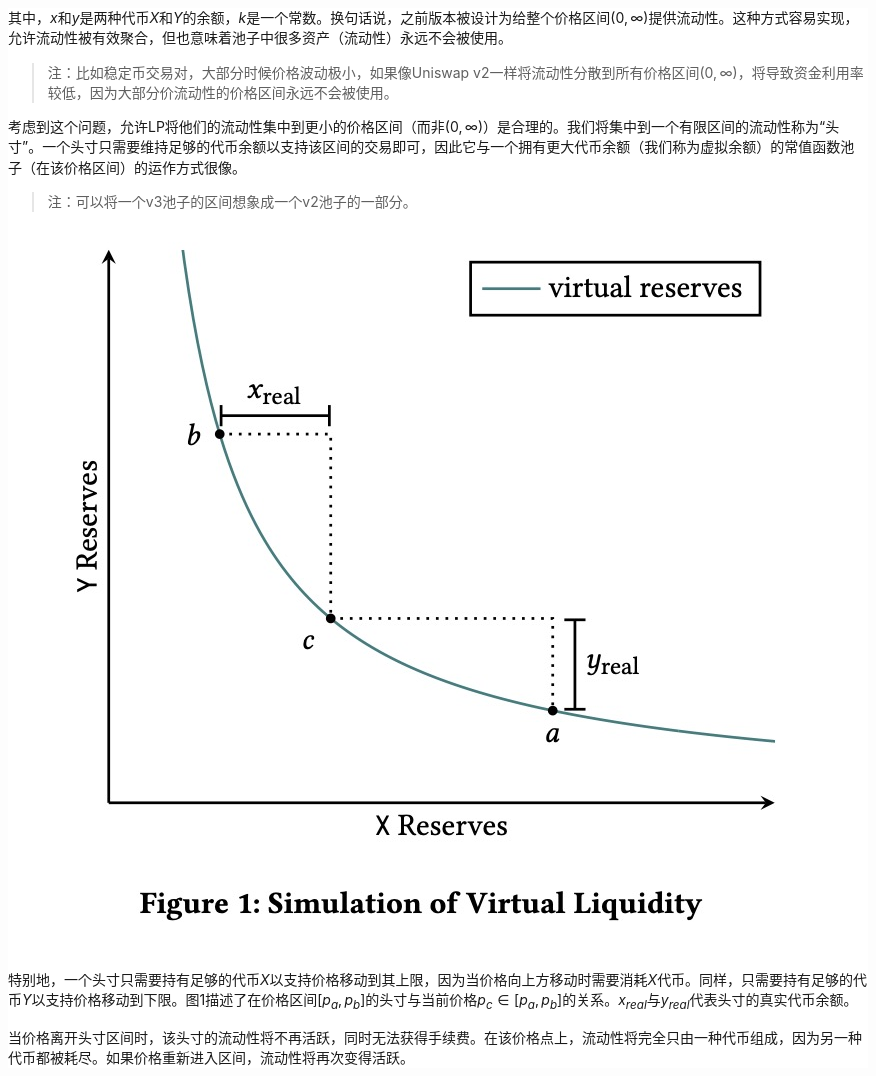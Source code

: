其中，$x$和$y$是两种代币$X$和$Y$的余额，$k$是一个常数。换句话说，之前版本被设计为给整个价格区间$(0, \infty)$提供流动性。这种方式容易实现，允许流动性被有效聚合，但也意味着池子中很多资产（流动性）永远不会被使用。

> 注：比如稳定币交易对，大部分时候价格波动极小，如果像Uniswap v2一样将流动性分散到所有价格区间$(0, \infty)$，将导致资金利用率较低，因为大部分价流动性的价格区间永远不会被使用。

考虑到这个问题，允许LP将他们的流动性集中到更小的价格区间（而非$(0, \infty)$）是合理的。我们将集中到一个有限区间的流动性称为“头寸”。一个头寸只需要维持足够的代币余额以支持该区间的交易即可，因此它与一个拥有更大代币余额（我们称为虚拟余额）的常值函数池子（在该价格区间）的运作方式很像。

> 注：可以将一个v3池子的区间想象成一个v2池子的一部分。

![](./assets/v3-1.jpg)

特别地，一个头寸只需要持有足够的代币$X$以支持价格移动到其上限，因为当价格向上方移动时需要消耗$X$代币。同样，只需要持有足够的代币$Y$以支持价格移动到下限。图1描述了在价格区间$\left[p_a, p_b\right]$的头寸与当前价格$p_c \in \left[ p_a, p_b \right]$的关系。$x_{real}$与$y_{real}$代表头寸的真实代币余额。

当价格离开头寸区间时，该头寸的流动性将不再活跃，同时无法获得手续费。在该价格点上，流动性将完全只由一种代币组成，因为另一种代币都被耗尽。如果价格重新进入区间，流动性将再次变得活跃。
